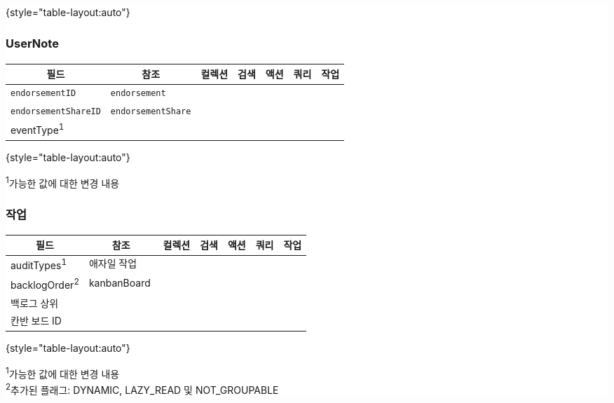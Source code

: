 {style="table-layout:auto"}

### UserNote

| 필드 | 참조 | 컬렉션 | 검색 | 액션 | 쿼리 | 작업 |
|---|---|---|---|---|---|---|
| `endorsementID` | `endorsement` |   |   |   |   |   |
| `endorsementShareID` | `endorsementShare` |   |   |   |   |   |
| eventType<sup>1</sup> |   |   |   |   |   |   |

{style="table-layout:auto"}

<sup>1</sup>가능한 값에 대한 변경 내용

### 작업

| 필드 | 참조 | 컬렉션 | 검색 | 액션 | 쿼리 | 작업 |
|---|---|---|---|---|---|---|
| auditTypes<sup>1</sup> | 애자일 작업  |   |   |   |   |   |
| backlogOrder<sup>2</sup> | kanbanBoard  |   |   |   |   |   |
| 백로그 상위  |   |   |   |   |   |   |
| 칸반 보드 ID |   |   |   |   |   |   |

{style="table-layout:auto"}

<sup>1</sup>가능한 값에 대한 변경 내용\
<sup>2</sup>추가된 플래그: DYNAMIC, LAZY_READ 및 NOT_GROUPABLE
